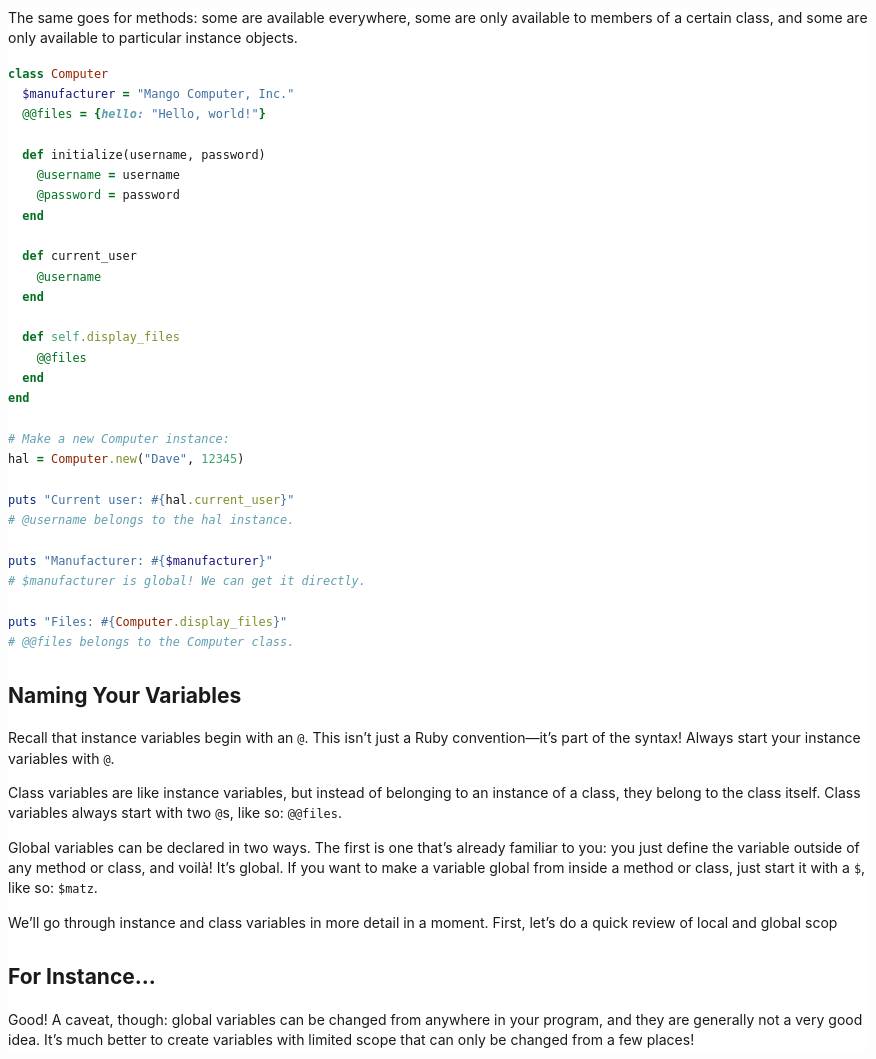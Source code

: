 The same goes for methods: some are available everywhere, some are only available to members of a certain class, and some are only available to particular instance objects.
```ruby
class Computer
  $manufacturer = "Mango Computer, Inc."
  @@files = {hello: "Hello, world!"}
  
  def initialize(username, password)
    @username = username
    @password = password
  end
  
  def current_user
    @username
  end
  
  def self.display_files
    @@files
  end
end

# Make a new Computer instance:
hal = Computer.new("Dave", 12345)

puts "Current user: #{hal.current_user}"
# @username belongs to the hal instance.

puts "Manufacturer: #{$manufacturer}"
# $manufacturer is global! We can get it directly.

puts "Files: #{Computer.display_files}"
# @@files belongs to the Computer class.
```
## Naming Your Variables
Recall that instance variables begin with an `@`. This isn’t just a Ruby convention—it’s part of the syntax! Always start your instance variables with `@`.

Class variables are like instance variables, but instead of belonging to an instance of a class, they belong to the class itself. Class variables always start with two `@`s, like so: `@@files`.

Global variables can be declared in two ways. The first is one that’s already familiar to you: you just define the variable outside of any method or class, and voilà! It’s global. If you want to make a variable global from inside a method or class, just start it with a `$`, like so: `$matz`.

We’ll go through instance and class variables in more detail in a moment. First, let’s do a quick review of local and global scop

## For Instance...
Good! A caveat, though: global variables can be changed from anywhere in your program, and they are generally not a very good idea. It’s much better to create variables with limited scope that can only be changed from a few places!
